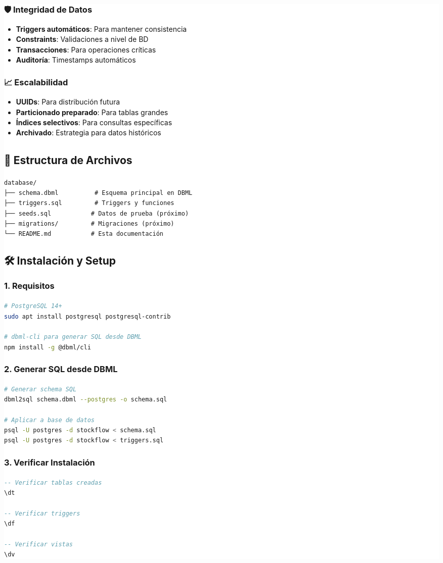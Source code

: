 ### 🛡️ Integridad de Datos
- **Triggers automáticos**: Para mantener consistencia
- **Constraints**: Validaciones a nivel de BD
- **Transacciones**: Para operaciones críticas
- **Auditoría**: Timestamps automáticos

### 📈 Escalabilidad
- **UUIDs**: Para distribución futura
- **Particionado preparado**: Para tablas grandes
- **Índices selectivos**: Para consultas específicas
- **Archivado**: Estrategia para datos históricos

## 📁 Estructura de Archivos

```
database/
├── schema.dbml          # Esquema principal en DBML
├── triggers.sql         # Triggers y funciones
├── seeds.sql           # Datos de prueba (próximo)
├── migrations/         # Migraciones (próximo)
└── README.md           # Esta documentación
```

## 🛠️ Instalación y Setup

### 1. **Requisitos**
```bash
# PostgreSQL 14+
sudo apt install postgresql postgresql-contrib

# dbml-cli para generar SQL desde DBML
npm install -g @dbml/cli
```

### 2. **Generar SQL desde DBML**
```bash
# Generar schema SQL
dbml2sql schema.dbml --postgres -o schema.sql

# Aplicar a base de datos
psql -U postgres -d stockflow < schema.sql
psql -U postgres -d stockflow < triggers.sql
```

### 3. **Verificar Instalación**
```sql
-- Verificar tablas creadas
\dt

-- Verificar triggers
\df

-- Verificar vistas
\dv
```
